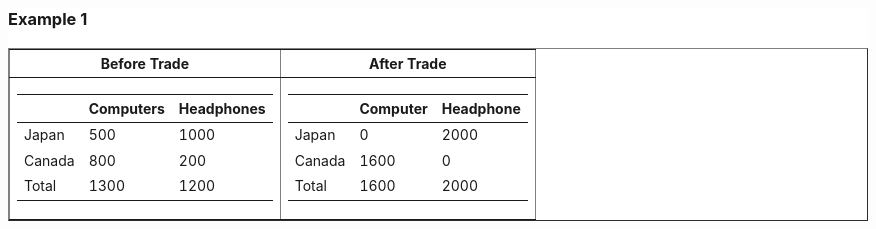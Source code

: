 <h3 id="e1">Example 1</h3>
<table border="1">
    <thead>
        <tr>
            <th>Before Trade</th>
            <th>After Trade</th>
        </tr>
    </thead>
    <tbody>
        <tr>
            <td>
                <table>
                     <thead>
                        <tr>
                            <th></th>
                            <th>Computers</th>
                            <th>Headphones</th>
                        </tr>
                    </thead>
                    <tbody>
                        <tr>
                            <td>Japan</td>
                            <td>500</td>
                            <td>1000</td>
                        </tr>
                        <tr>
                            <td>Canada</td>
                            <td>800</td>
                            <td>200</td>
                        </tr>
                        <tr>
                            <td>Total</td>
                            <td>1300</td>
                            <td>1200</td>
                        </tr>
                    </tbody>
                </table>
            </td>
            <td>
                <table>
                     <thead>
                        <tr>
                            <th></th>
                            <th>Computer</th>
                            <th>Headphone</th>
                        </tr>
                    </thead>
                    <tbody>
                        <tr>
                            <td>Japan</td>
                            <td>0</td>
                            <td>2000</td>
                        </tr>
                        <tr>
                            <td>Canada</td>
                            <td>1600</td>
                            <td>0</td>
                        </tr>
                        <tr>
                            <td>Total</td>
                            <td>1600</td>
                            <td>2000</td>
                        </tr>
                    </tbody>